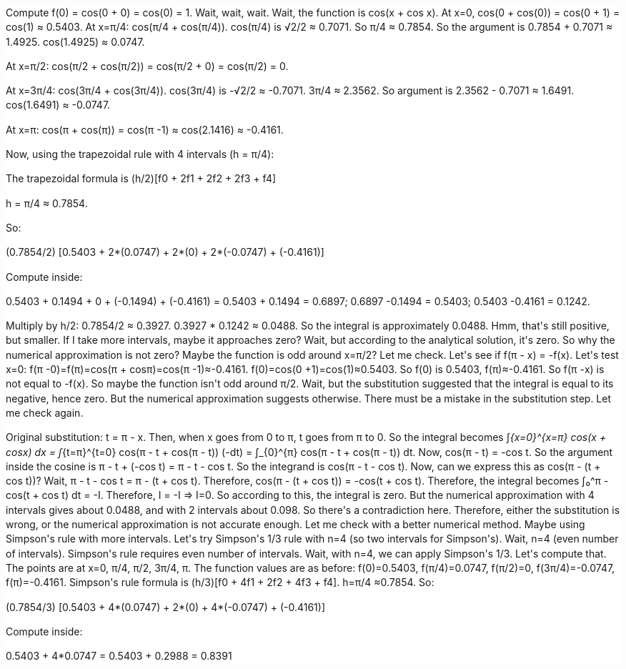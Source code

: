 Compute f(0) = cos(0 + 0) = cos(0) = 1. Wait, wait, wait. Wait, the function is cos(x + cos x). At x=0, cos(0 + cos(0)) = cos(0 + 1) = cos(1) ≈ 0.5403. At x=π/4: cos(π/4 + cos(π/4)). cos(π/4) is √2/2 ≈ 0.7071. So π/4 ≈ 0.7854. So the argument is 0.7854 + 0.7071 ≈ 1.4925. cos(1.4925) ≈ 0.0747. 

At x=π/2: cos(π/2 + cos(π/2)) = cos(π/2 + 0) = cos(π/2) = 0.

At x=3π/4: cos(3π/4 + cos(3π/4)). cos(3π/4) is -√2/2 ≈ -0.7071. 3π/4 ≈ 2.3562. So argument is 2.3562 - 0.7071 ≈ 1.6491. cos(1.6491) ≈ -0.0747.

At x=π: cos(π + cos(π)) = cos(π -1) ≈ cos(2.1416) ≈ -0.4161.

Now, using the trapezoidal rule with 4 intervals (h = π/4):

The trapezoidal formula is (h/2)[f0 + 2f1 + 2f2 + 2f3 + f4]

h = π/4 ≈ 0.7854.

So:

(0.7854/2) [0.5403 + 2*(0.0747) + 2*(0) + 2*(-0.0747) + (-0.4161)]

Compute inside:

0.5403 + 0.1494 + 0 + (-0.1494) + (-0.4161) = 0.5403 + 0.1494 = 0.6897; 0.6897 -0.1494 = 0.5403; 0.5403 -0.4161 = 0.1242.

Multiply by h/2: 0.7854/2 ≈ 0.3927. 0.3927 * 0.1242 ≈ 0.0488. So the integral is approximately 0.0488. Hmm, that's still positive, but smaller. If I take more intervals, maybe it approaches zero? Wait, but according to the analytical solution, it's zero. So why the numerical approximation is not zero? Maybe the function is odd around x=π/2? Let me check. Let's see if f(π - x) = -f(x). Let's test x=0: f(π -0)=f(π)=cos(π + cosπ)=cos(π -1)≈-0.4161. f(0)=cos(0 +1)=cos(1)≈0.5403. So f(0) is 0.5403, f(π)≈-0.4161. So f(π -x) is not equal to -f(x). So maybe the function isn't odd around π/2. Wait, but the substitution suggested that the integral is equal to its negative, hence zero. But the numerical approximation suggests otherwise. There must be a mistake in the substitution step. Let me check again.

Original substitution: t = π - x. Then, when x goes from 0 to π, t goes from π to 0. So the integral becomes ∫_{x=0}^{x=π} cos(x + cosx) dx = ∫_{t=π}^{t=0} cos(π - t + cos(π - t)) (-dt) = ∫_{0}^{π} cos(π - t + cos(π - t)) dt. Now, cos(π - t) = -cos t. So the argument inside the cosine is π - t + (-cos t) = π - t - cos t. So the integrand is cos(π - t - cos t). Now, can we express this as cos(π - (t + cos t))? Wait, π - t - cos t = π - (t + cos t). Therefore, cos(π - (t + cos t)) = -cos(t + cos t). Therefore, the integral becomes ∫₀^π -cos(t + cos t) dt = -I. Therefore, I = -I => I=0. So according to this, the integral is zero. But the numerical approximation with 4 intervals gives about 0.0488, and with 2 intervals about 0.098. So there's a contradiction here. Therefore, either the substitution is wrong, or the numerical approximation is not accurate enough. Let me check with a better numerical method. Maybe using Simpson's rule with more intervals. Let's try Simpson's 1/3 rule with n=4 (so two intervals for Simpson's). Wait, n=4 (even number of intervals). Simpson's rule requires even number of intervals. Wait, with n=4, we can apply Simpson's 1/3. Let's compute that. The points are at x=0, π/4, π/2, 3π/4, π. The function values are as before: f(0)=0.5403, f(π/4)=0.0747, f(π/2)=0, f(3π/4)=-0.0747, f(π)=-0.4161. Simpson's rule formula is (h/3)[f0 + 4f1 + 2f2 + 4f3 + f4]. h=π/4 ≈0.7854. So:

(0.7854/3) [0.5403 + 4*(0.0747) + 2*(0) + 4*(-0.0747) + (-0.4161)]

Compute inside:

0.5403 + 4*0.0747 = 0.5403 + 0.2988 = 0.8391

